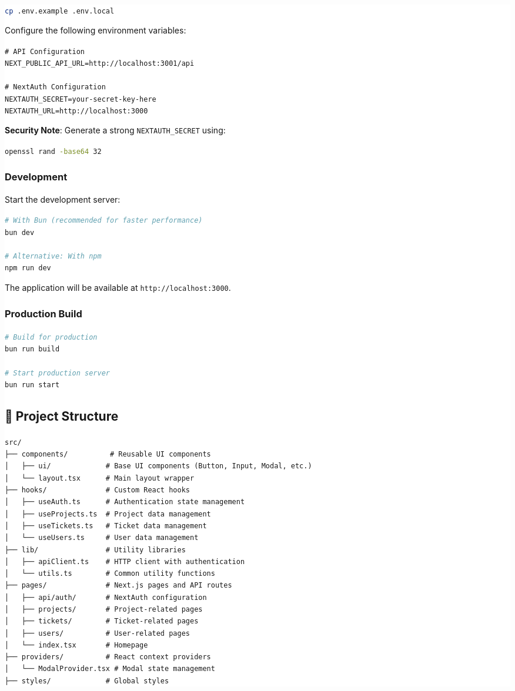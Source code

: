 ```bash
cp .env.example .env.local
```

Configure the following environment variables:

```env
# API Configuration
NEXT_PUBLIC_API_URL=http://localhost:3001/api

# NextAuth Configuration
NEXTAUTH_SECRET=your-secret-key-here
NEXTAUTH_URL=http://localhost:3000
```

**Security Note**: Generate a strong `NEXTAUTH_SECRET` using:

```bash
openssl rand -base64 32
```

### Development

Start the development server:

```bash
# With Bun (recommended for faster performance)
bun dev

# Alternative: With npm
npm run dev
```

The application will be available at `http://localhost:3000`.

### Production Build

```bash
# Build for production
bun run build

# Start production server
bun run start
```

## 📁 Project Structure

```
src/
├── components/          # Reusable UI components
│   ├── ui/             # Base UI components (Button, Input, Modal, etc.)
│   └── layout.tsx      # Main layout wrapper
├── hooks/              # Custom React hooks
│   ├── useAuth.ts      # Authentication state management
│   ├── useProjects.ts  # Project data management
│   ├── useTickets.ts   # Ticket data management
│   └── useUsers.ts     # User data management
├── lib/                # Utility libraries
│   ├── apiClient.ts    # HTTP client with authentication
│   └── utils.ts        # Common utility functions
├── pages/              # Next.js pages and API routes
│   ├── api/auth/       # NextAuth configuration
│   ├── projects/       # Project-related pages
│   ├── tickets/        # Ticket-related pages
│   ├── users/          # User-related pages
│   └── index.tsx       # Homepage
├── providers/          # React context providers
│   └── ModalProvider.tsx # Modal state management
├── styles/             # Global styles
```